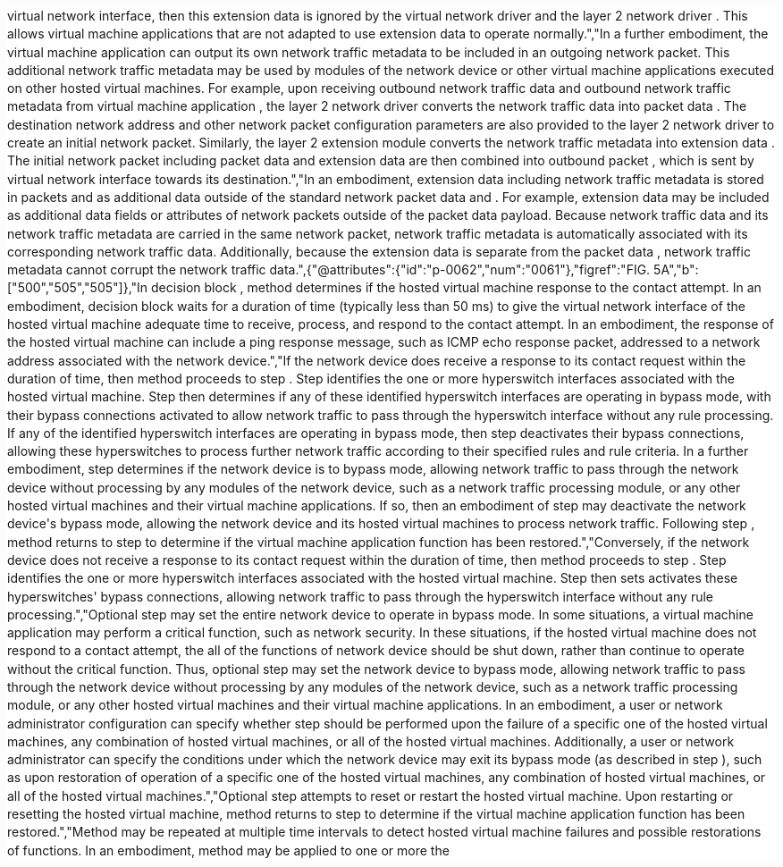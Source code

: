 virtual network interface, then this extension data is ignored by the virtual network driver  and the layer 2 network driver . This allows virtual machine applications that are not adapted to use extension data to operate normally.","In a further embodiment, the virtual machine application  can output its own network traffic metadata to be included in an outgoing network packet. This additional network traffic metadata may be used by modules of the network device or other virtual machine applications executed on other hosted virtual machines. For example, upon receiving outbound network traffic data and outbound network traffic metadata from virtual machine application , the layer 2 network driver  converts the network traffic data into packet data . The destination network address and other network packet configuration parameters are also provided to the layer 2 network driver  to create an initial network packet. Similarly, the layer 2 extension module  converts the network traffic metadata into extension data . The initial network packet including packet data and extension data are then combined into outbound packet , which is sent by virtual network interface  towards its destination.","In an embodiment, extension data including network traffic metadata is stored in packets and as additional data outside of the standard network packet data and . For example, extension data  may be included as additional data fields or attributes of network packets  outside of the packet data payload. Because network traffic data and its network traffic metadata are carried in the same network packet, network traffic metadata is automatically associated with its corresponding network traffic data. Additionally, because the extension data  is separate from the packet data , network traffic metadata cannot corrupt the network traffic data.",{"@attributes":{"id":"p-0062","num":"0061"},"figref":"FIG. 5A","b":["500","505","505"]},"In decision block , method  determines if the hosted virtual machine response to the contact attempt. In an embodiment, decision block  waits for a duration of time (typically less than 50 ms) to give the virtual network interface of the hosted virtual machine adequate time to receive, process, and respond to the contact attempt. In an embodiment, the response of the hosted virtual machine can include a ping response message, such as ICMP echo response packet, addressed to a network address associated with the network device.","If the network device does receive a response to its contact request within the duration of time, then method  proceeds to step . Step  identifies the one or more hyperswitch interfaces associated with the hosted virtual machine. Step  then determines if any of these identified hyperswitch interfaces are operating in bypass mode, with their bypass connections activated to allow network traffic to pass through the hyperswitch interface without any rule processing. If any of the identified hyperswitch interfaces are operating in bypass mode, then step  deactivates their bypass connections, allowing these hyperswitches to process further network traffic according to their specified rules and rule criteria. In a further embodiment, step  determines if the network device is to bypass mode, allowing network traffic to pass through the network device without processing by any modules of the network device, such as a network traffic processing module, or any other hosted virtual machines and their virtual machine applications. If so, then an embodiment of step  may deactivate the network device's bypass mode, allowing the network device and its hosted virtual machines to process network traffic. Following step , method  returns to step  to determine if the virtual machine application function has been restored.","Conversely, if the network device does not receive a response to its contact request within the duration of time, then method  proceeds to step . Step  identifies the one or more hyperswitch interfaces associated with the hosted virtual machine. Step  then sets activates these hyperswitches' bypass connections, allowing network traffic to pass through the hyperswitch interface without any rule processing.","Optional step  may set the entire network device to operate in bypass mode. In some situations, a virtual machine application may perform a critical function, such as network security. In these situations, if the hosted virtual machine does not respond to a contact attempt, the all of the functions of network device should be shut down, rather than continue to operate without the critical function. Thus, optional step  may set the network device to bypass mode, allowing network traffic to pass through the network device without processing by any modules of the network device, such as a network traffic processing module, or any other hosted virtual machines and their virtual machine applications. In an embodiment, a user or network administrator configuration can specify whether step  should be performed upon the failure of a specific one of the hosted virtual machines, any combination of hosted virtual machines, or all of the hosted virtual machines. Additionally, a user or network administrator can specify the conditions under which the network device may exit its bypass mode (as described in step ), such as upon restoration of operation of a specific one of the hosted virtual machines, any combination of hosted virtual machines, or all of the hosted virtual machines.","Optional step  attempts to reset or restart the hosted virtual machine. Upon restarting or resetting the hosted virtual machine, method  returns to step  to determine if the virtual machine application function has been restored.","Method  may be repeated at multiple time intervals to detect hosted virtual machine failures and possible restorations of functions. In an embodiment, method  may be applied to one or more the
